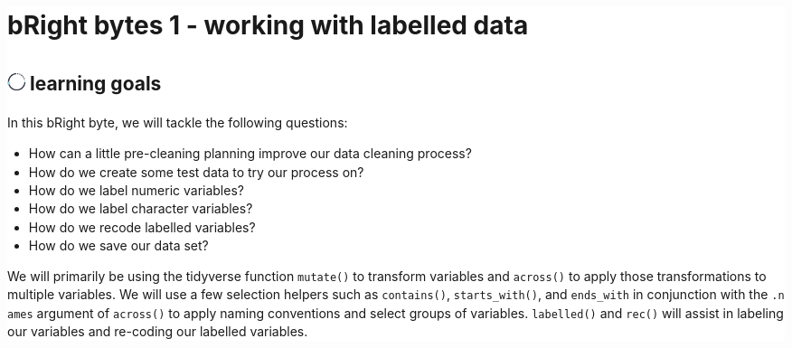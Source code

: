 # bRight bytes 1 - working with labelled data

## <img src="img/core.png" alt="element" width="20"/>  learning goals

In this bRight byte, we will tackle the following questions: 
 * How can a little pre-cleaning planning improve our data cleaning process?
 * How do we create some test data to try our process on?
 * How do we label numeric variables?
 * How do we label character variables?
 * How do we recode labelled variables?
 * How do we save our data set?
 
We will primarily be using the tidyverse function `mutate()` to transform variables and `across()` to apply those transformations to multiple variables.  We will use a few selection helpers such as `contains()`, `starts_with()`, and `ends_with` in conjunction with the `.names` argument of `across()` to apply naming conventions and select groups of variables. `labelled()` and `rec()` will assist in labeling our variables and re-coding our labelled variables.

 
